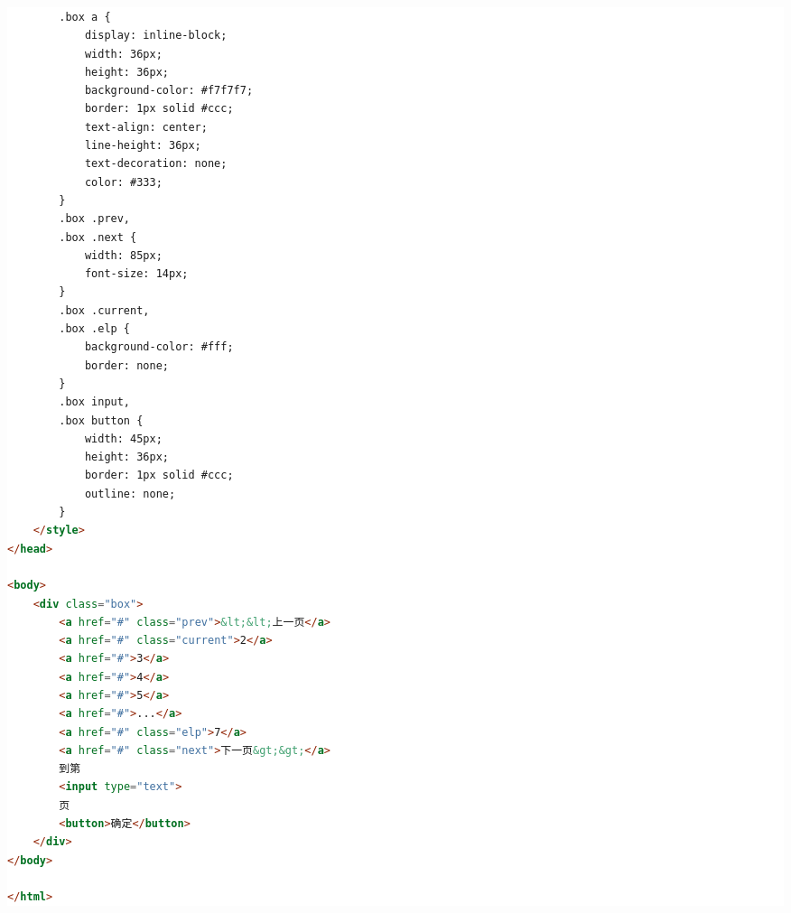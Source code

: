 ```HTML
		.box a {
			display: inline-block;
			width: 36px;
			height: 36px;
			background-color: #f7f7f7;
			border: 1px solid #ccc;
			text-align: center;
			line-height: 36px;
			text-decoration: none;
			color: #333;
		}
		.box .prev,
		.box .next {
			width: 85px;
			font-size: 14px;
		}
		.box .current,
		.box .elp {
			background-color: #fff;
			border: none;
		}
		.box input,
		.box button {
			width: 45px;
			height: 36px;
			border: 1px solid #ccc;
			outline: none;
		}
	</style>
</head>

<body>
	<div class="box">
		<a href="#" class="prev">&lt;&lt;上一页</a>
		<a href="#" class="current">2</a>
		<a href="#">3</a>
		<a href="#">4</a>
		<a href="#">5</a>
		<a href="#">...</a>
		<a href="#" class="elp">7</a>
		<a href="#" class="next">下一页&gt;&gt;</a>
		到第
		<input type="text">
		页
		<button>确定</button>
	</div>
</body>

</html>
```
